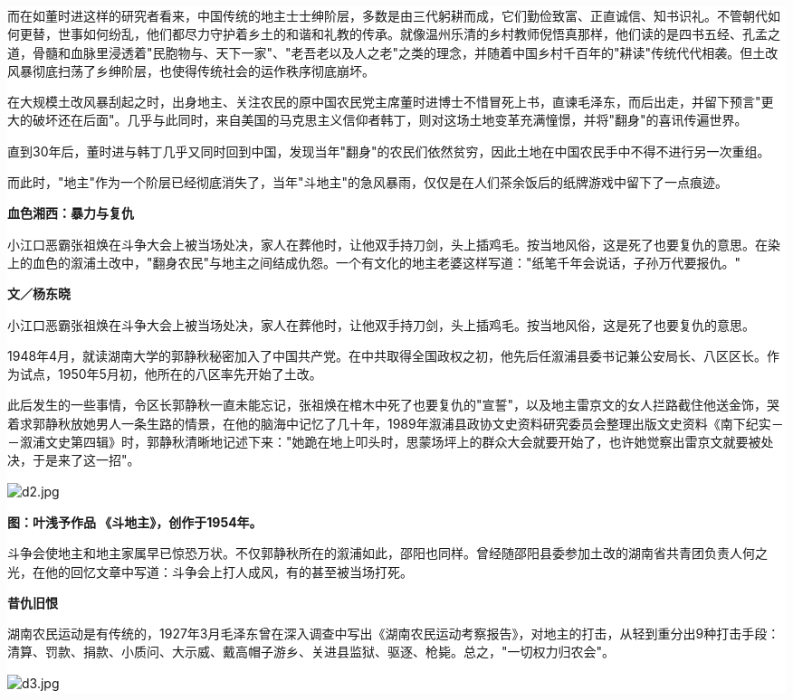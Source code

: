   而在如董时进这样的研究者看来，中国传统的地主士士绅阶层，多数是由三代躬耕而成，它们勤俭致富、正直诚信、知书识礼。不管朝代如何更替，世事如何纷乱，他们都尽力守护着乡土的和谐和礼教的传承。就像温州乐清的乡村教师倪悟真那样，他们读的是四书五经、孔孟之道，骨髓和血脉里浸透着"民胞物与、天下一家"、"老吾老以及人之老"之类的理念，并随着中国乡村千百年的"耕读"传统代代相袭。但土改风暴彻底扫荡了乡绅阶层，也使得传统社会的运作秩序彻底崩坏。
 </p>
 <p>
  在大规模土改风暴刮起之时，出身地主、关注农民的原中国农民党主席董时进博士不惜冒死上书，直谏毛泽东，而后出走，并留下预言"更大的破坏还在后面"。几乎与此同时，来自美国的马克思主义信仰者韩丁，则对这场土地变革充满憧憬，并将"翻身"的喜讯传遍世界。
 </p>
 <p>
  直到30年后，董时进与韩丁几乎又同时回到中国，发现当年"翻身"的农民们依然贫穷，因此土地在中国农民手中不得不进行另一次重组。
 </p>
 <p>
  而此时，"地主"作为一个阶层已经彻底消失了，当年"斗地主"的急风暴雨，仅仅是在人们茶余饭后的纸牌游戏中留下了一点痕迹。
  <br/>
 </p>
 <p>
  <strong>
   血色湘西：暴力与复仇
  </strong>
 </p>
 <p>
  小江口恶霸张祖焕在斗争大会上被当场处决，家人在葬他时，让他双手持刀剑，头上插鸡毛。按当地风俗，这是死了也要复仇的意思。在染上的血色的溆浦土改中，"翻身农民"与地主之间结成仇怨。一个有文化的地主老婆这样写道："纸笔千年会说话，子孙万代要报仇。"
 </p>
 <p>
  <strong>
   文／杨东晓
  </strong>
 </p>
 <p>
  小江口恶霸张祖焕在斗争大会上被当场处决，家人在葬他时，让他双手持刀剑，头上插鸡毛。按当地风俗，这是死了也要复仇的意思。
 </p>
 <p>
  1948年4月，就读湖南大学的郭静秋秘密加入了中国共产党。在中共取得全国政权之初，他先后任溆浦县委书记兼公安局长、八区区长。作为试点，1950年5月初，他所在的八区率先开始了土改。
 </p>
 <p>
  此后发生的一些事情，令区长郭静秋一直未能忘记，张祖焕在棺木中死了也要复仇的"宣誓"，以及地主雷京文的女人拦路截住他送金饰，哭着求郭静秋放她男人一条生路的情景，在他的脑海中记忆了几十年，1989年溆浦县政协文史资料研究委员会整理出版文史资料《南下纪实－－溆浦文史第四辑》时，郭静秋清晰地记述下来："她跪在地上叩头时，思蒙场坪上的群众大会就要开始了，也许她觉察出雷京文就要被处决，于是来了这一招"。
 </p>
 <p>
  <img align="top" alt="d2.jpg" border="0" height="419" src="http://mjlsh.usc.cuhk.edu.hk/medias/contents/1649/d2.jpg" width="500"/>
 </p>
 <p>
  <strong>
   图：叶浅予作品 《斗地主》，创作于1954年。
  </strong>
 </p>
 <p>
  斗争会使地主和地主家属早已惊恐万状。不仅郭静秋所在的溆浦如此，邵阳也同样。曾经随邵阳县委参加土改的湖南省共青团负责人何之光，在他的回忆文章中写道：斗争会上打人成风，有的甚至被当场打死。
 </p>
 <p>
  <strong>
   昔仇旧恨
  </strong>
 </p>
 <p>
  湖南农民运动是有传统的，1927年3月毛泽东曾在深入调查中写出《湖南农民运动考察报告》，对地主的打击，从轻到重分出9种打击手段：清算、罚款、捐款、小质问、大示威、戴高帽子游乡、关进县监狱、驱逐、枪毙。总之，"一切权力归农会"。
 </p>
 <p>
  <img align="top" alt="d3.jpg" border="0" height="309" src="http://mjlsh.usc.cuhk.edu.hk/medias/contents/1649/d3.jpg" width="500"/>
 </p>